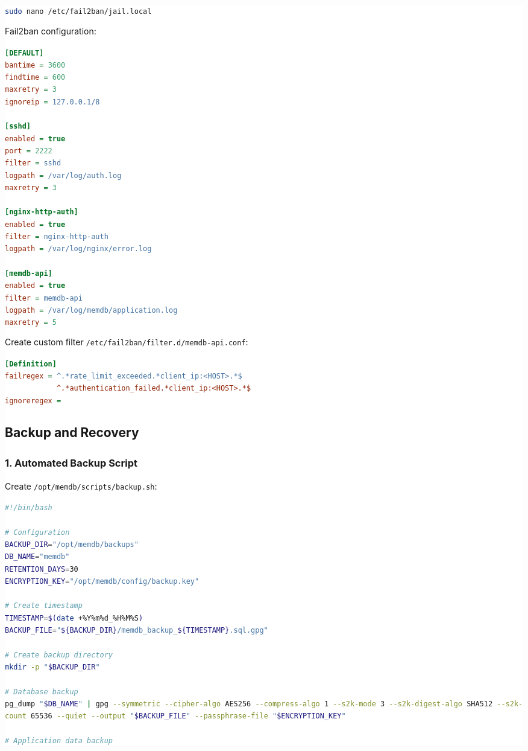 ```bash
sudo nano /etc/fail2ban/jail.local
```

Fail2ban configuration:
```ini
[DEFAULT]
bantime = 3600
findtime = 600
maxretry = 3
ignoreip = 127.0.0.1/8

[sshd]
enabled = true
port = 2222
filter = sshd
logpath = /var/log/auth.log
maxretry = 3

[nginx-http-auth]
enabled = true
filter = nginx-http-auth
logpath = /var/log/nginx/error.log

[memdb-api]
enabled = true
filter = memdb-api
logpath = /var/log/memdb/application.log
maxretry = 5
```

Create custom filter `/etc/fail2ban/filter.d/memdb-api.conf`:
```ini
[Definition]
failregex = ^.*rate_limit_exceeded.*client_ip:<HOST>.*$
            ^.*authentication_failed.*client_ip:<HOST>.*$
ignoreregex =
```

## Backup and Recovery

### 1. Automated Backup Script

Create `/opt/memdb/scripts/backup.sh`:
```bash
#!/bin/bash

# Configuration
BACKUP_DIR="/opt/memdb/backups"
DB_NAME="memdb"
RETENTION_DAYS=30
ENCRYPTION_KEY="/opt/memdb/config/backup.key"

# Create timestamp
TIMESTAMP=$(date +%Y%m%d_%H%M%S)
BACKUP_FILE="${BACKUP_DIR}/memdb_backup_${TIMESTAMP}.sql.gpg"

# Create backup directory
mkdir -p "$BACKUP_DIR"

# Database backup
pg_dump "$DB_NAME" | gpg --symmetric --cipher-algo AES256 --compress-algo 1 --s2k-mode 3 --s2k-digest-algo SHA512 --s2k-count 65536 --quiet --output "$BACKUP_FILE" --passphrase-file "$ENCRYPTION_KEY"

# Application data backup
```